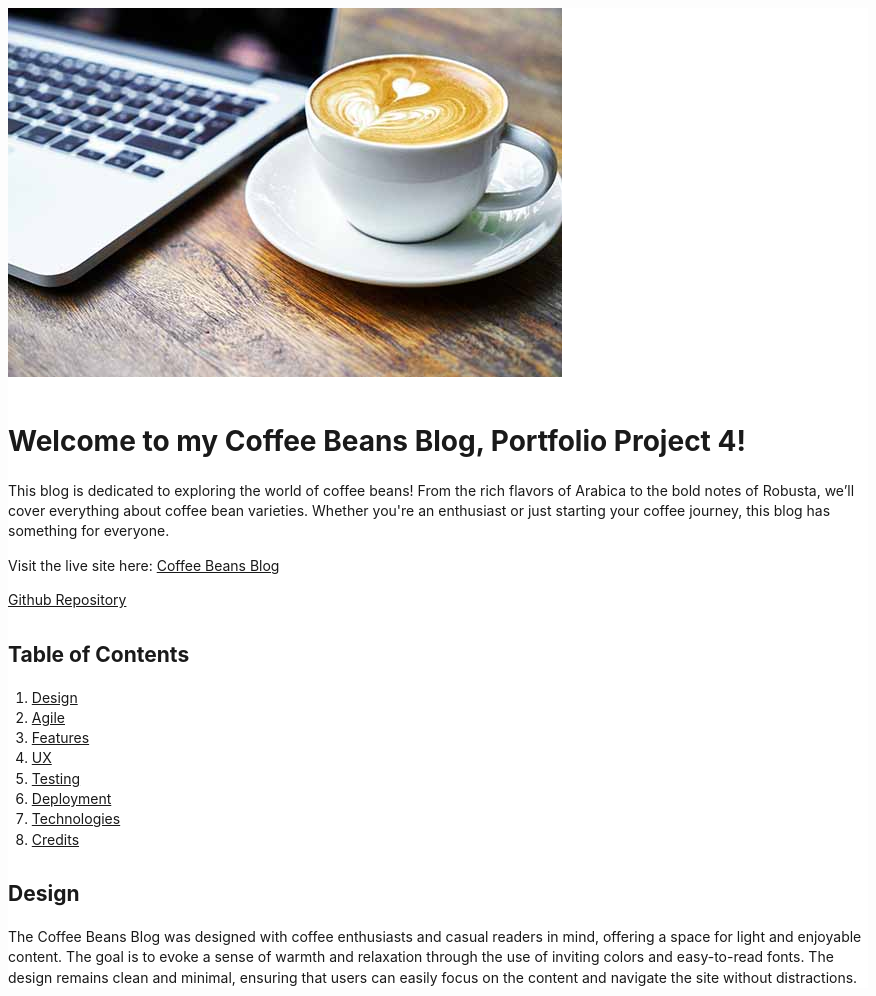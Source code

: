 ![Coffee Blog Logo](doc\read-img\main.jpg)

# Welcome to my Coffee Beans Blog, Portfolio Project 4!

This blog is dedicated to exploring the world of coffee beans! 
From the rich flavors of Arabica to the bold notes of Robusta, we’ll cover everything about coffee bean varieties. 
Whether you're an enthusiast or just starting your coffee journey, this blog has something for everyone.

Visit the live site here: [Coffee Beans Blog](https://https://coffee-beans-7b5635944a87.herokuapp.com//)

[Github Repository](https://https://github.com/mufasa1611/Coffee_Beans-P4/)

## Table of Contents

1. [Design](#design)
2. [Agile](#agile)
3. [Features](#features)
4. [UX](#ux)
5. [Testing](#testing)
6. [Deployment](#deployment)
7. [Technologies](#technologies)
8. [Credits](#credits)

## Design

The Coffee Beans Blog was designed with coffee enthusiasts and casual readers in mind, offering a space for light and enjoyable content. 
The goal is to evoke a sense of warmth and relaxation through the use of inviting colors and easy-to-read fonts. 
The design remains clean and minimal, ensuring that users can easily focus on the content and navigate the site without distractions.
